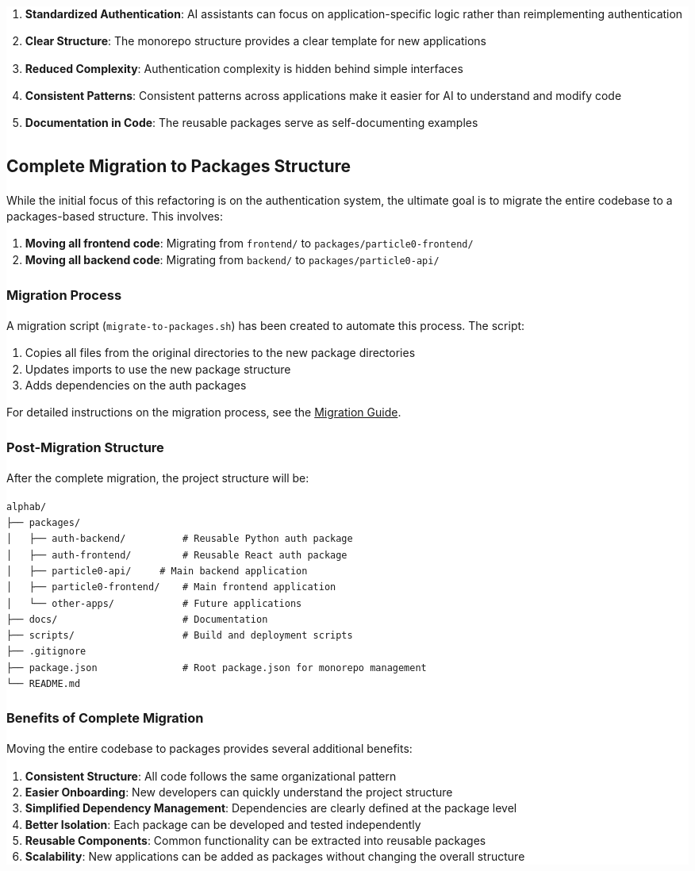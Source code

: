 1. **Standardized Authentication**: AI assistants can focus on application-specific logic rather than reimplementing authentication

2. **Clear Structure**: The monorepo structure provides a clear template for new applications

3. **Reduced Complexity**: Authentication complexity is hidden behind simple interfaces

4. **Consistent Patterns**: Consistent patterns across applications make it easier for AI to understand and modify code

5. **Documentation in Code**: The reusable packages serve as self-documenting examples

## Complete Migration to Packages Structure

While the initial focus of this refactoring is on the authentication system, the ultimate goal is to migrate the entire codebase to a packages-based structure. This involves:

1. **Moving all frontend code**: Migrating from `frontend/` to `packages/particle0-frontend/`
2. **Moving all backend code**: Migrating from `backend/` to `packages/particle0-api/`

### Migration Process

A migration script (`migrate-to-packages.sh`) has been created to automate this process. The script:

1. Copies all files from the original directories to the new package directories
2. Updates imports to use the new package structure
3. Adds dependencies on the auth packages

For detailed instructions on the migration process, see the [Migration Guide](MIGRATION_GUIDE.md).

### Post-Migration Structure

After the complete migration, the project structure will be:

```
alphab/
├── packages/
│   ├── auth-backend/          # Reusable Python auth package
│   ├── auth-frontend/         # Reusable React auth package
│   ├── particle0-api/     # Main backend application
│   ├── particle0-frontend/    # Main frontend application
│   └── other-apps/            # Future applications
├── docs/                      # Documentation
├── scripts/                   # Build and deployment scripts
├── .gitignore
├── package.json               # Root package.json for monorepo management
└── README.md
```

### Benefits of Complete Migration

Moving the entire codebase to packages provides several additional benefits:

1. **Consistent Structure**: All code follows the same organizational pattern
2. **Easier Onboarding**: New developers can quickly understand the project structure
3. **Simplified Dependency Management**: Dependencies are clearly defined at the package level
4. **Better Isolation**: Each package can be developed and tested independently
5. **Reusable Components**: Common functionality can be extracted into reusable packages
6. **Scalability**: New applications can be added as packages without changing the overall structure
